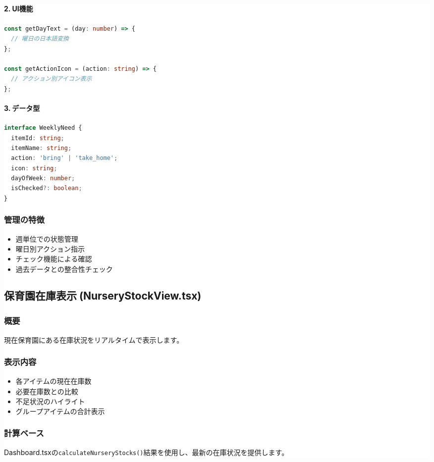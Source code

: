#### 2. UI機能
```typescript
const getDayText = (day: number) => {
  // 曜日の日本語変換
};

const getActionIcon = (action: string) => {
  // アクション別アイコン表示
};
```

#### 3. データ型
```typescript
interface WeeklyNeed {
  itemId: string;
  itemName: string;
  action: 'bring' | 'take_home';
  icon: string;
  dayOfWeek: number;
  isChecked?: boolean;
}
```

### 管理の特徴
- 週単位での状態管理
- 曜日別アクション指示
- チェック機能による確認
- 過去データとの整合性チェック

## 保育園在庫表示 (NurseryStockView.tsx)

### 概要
現在保育園にある在庫状況をリアルタイムで表示します。

### 表示内容
- 各アイテムの現在在庫数
- 必要在庫数との比較
- 不足状況のハイライト
- グループアイテムの合計表示

### 計算ベース
Dashboard.tsxの`calculateNurseryStocks()`結果を使用し、最新の在庫状況を提供します。
